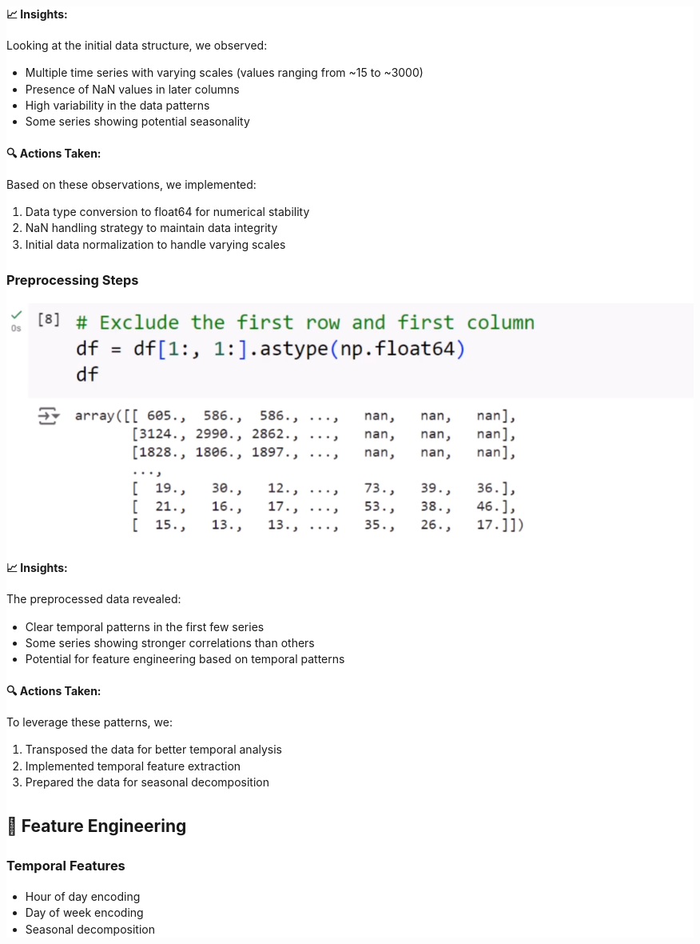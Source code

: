#### 📈 Insights:
Looking at the initial data structure, we observed:
- Multiple time series with varying scales (values ranging from ~15 to ~3000)
- Presence of NaN values in later columns
- High variability in the data patterns
- Some series showing potential seasonality

#### 🔍 Actions Taken:
Based on these observations, we implemented:
1. Data type conversion to float64 for numerical stability
2. NaN handling strategy to maintain data integrity
3. Initial data normalization to handle varying scales

### Preprocessing Steps
![Preprocessing](_asserts/perprocessing%20excluding%201%20st%20row%20and%20column.png)

#### 📈 Insights:
The preprocessed data revealed:
- Clear temporal patterns in the first few series
- Some series showing stronger correlations than others
- Potential for feature engineering based on temporal patterns

#### 🔍 Actions Taken:
To leverage these patterns, we:
1. Transposed the data for better temporal analysis
2. Implemented temporal feature extraction
3. Prepared the data for seasonal decomposition

## 🎯 Feature Engineering

### Temporal Features
- Hour of day encoding
- Day of week encoding
- Seasonal decomposition
